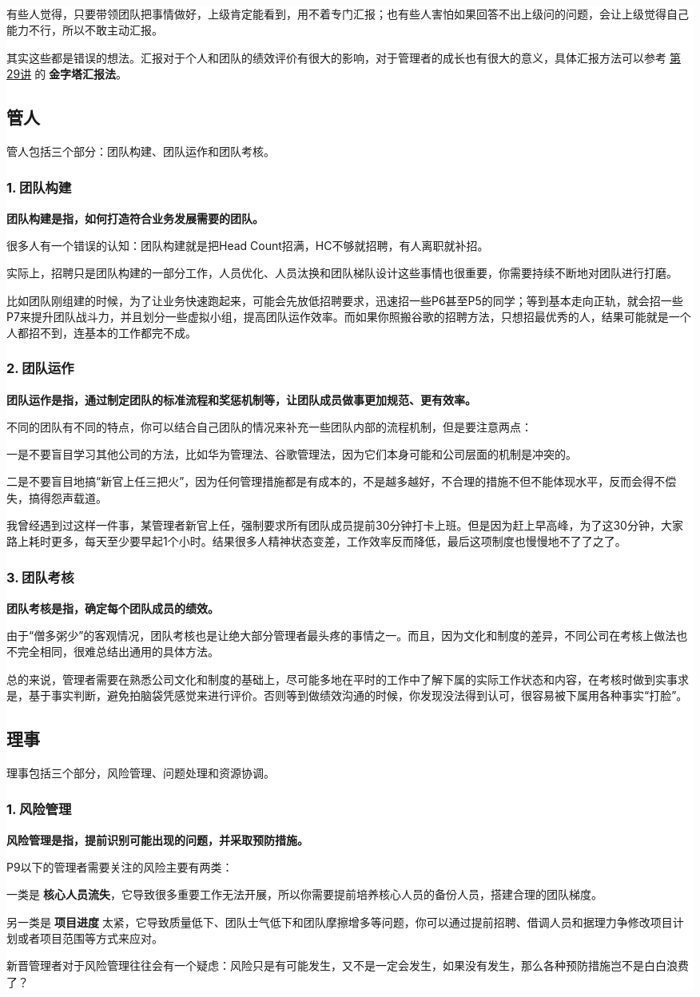 有些人觉得，只要带领团队把事情做好，上级肯定能看到，用不着专门汇报；也有些人害怕如果回答不出上级问的问题，会让上级觉得自己能力不行，所以不敢主动汇报。

其实这些都是错误的想法。汇报对于个人和团队的绩效评价有很大的影响，对于管理者的成长也有很大的意义，具体汇报方法可以参考 [第29讲](https://time.geekbang.org/column/article/340918) 的 **金字塔汇报法**。

## 管人

管人包括三个部分：团队构建、团队运作和团队考核。

### 1\. 团队构建

**团队构建是指，如何打造符合业务发展需要的团队。**

很多人有一个错误的认知：团队构建就是把Head Count招满，HC不够就招聘，有人离职就补招。

实际上，招聘只是团队构建的一部分工作，人员优化、人员汰换和团队梯队设计这些事情也很重要，你需要持续不断地对团队进行打磨。

比如团队刚组建的时候，为了让业务快速跑起来，可能会先放低招聘要求，迅速招一些P6甚至P5的同学；等到基本走向正轨，就会招一些P7来提升团队战斗力，并且划分一些虚拟小组，提高团队运作效率。而如果你照搬谷歌的招聘方法，只想招最优秀的人，结果可能就是一个人都招不到，连基本的工作都完不成。

### 2\. 团队运作

**团队运作是指，通过制定团队的标准流程和奖惩机制等，让团队成员做事更加规范、更有效率。**

不同的团队有不同的特点，你可以结合自己团队的情况来补充一些团队内部的流程机制，但是要注意两点：

一是不要盲目学习其他公司的方法，比如华为管理法、谷歌管理法，因为它们本身可能和公司层面的机制是冲突的。

二是不要盲目地搞“新官上任三把火”，因为任何管理措施都是有成本的，不是越多越好，不合理的措施不但不能体现水平，反而会得不偿失，搞得怨声载道。

我曾经遇到过这样一件事，某管理者新官上任，强制要求所有团队成员提前30分钟打卡上班。但是因为赶上早高峰，为了这30分钟，大家路上耗时更多，每天至少要早起1个小时。结果很多人精神状态变差，工作效率反而降低，最后这项制度也慢慢地不了了之了。

### 3\. 团队考核

**团队考核是指，确定每个团队成员的绩效。**

由于“僧多粥少”的客观情况，团队考核也是让绝大部分管理者最头疼的事情之一。而且，因为文化和制度的差异，不同公司在考核上做法也不完全相同，很难总结出通用的具体方法。

总的来说，管理者需要在熟悉公司文化和制度的基础上，尽可能多地在平时的工作中了解下属的实际工作状态和内容，在考核时做到实事求是，基于事实判断，避免拍脑袋凭感觉来进行评价。否则等到做绩效沟通的时候，你发现没法得到认可，很容易被下属用各种事实“打脸”。

## 理事

理事包括三个部分，风险管理、问题处理和资源协调。

### 1\. 风险管理

**风险管理是指，提前识别可能出现的问题，并采取预防措施。**

P9以下的管理者需要关注的风险主要有两类：

一类是 **核心人员流失**，它导致很多重要工作无法开展，所以你需要提前培养核心人员的备份人员，搭建合理的团队梯度。

另一类是 **项目进度** 太紧，它导致质量低下、团队士气低下和团队摩擦增多等问题，你可以通过提前招聘、借调人员和据理力争修改项目计划或者项目范围等方式来应对。

新晋管理者对于风险管理往往会有一个疑虑：风险只是有可能发生，又不是一定会发生，如果没有发生，那么各种预防措施岂不是白白浪费了？

